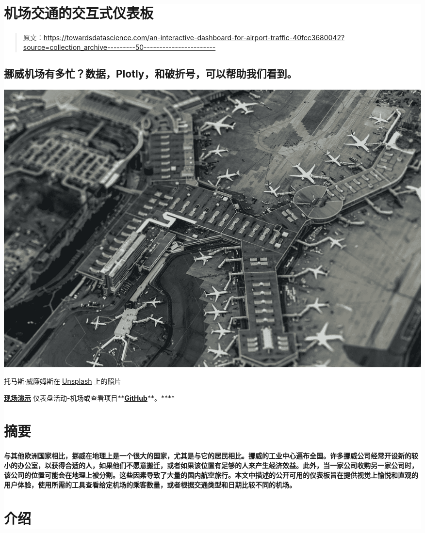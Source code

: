 # 机场交通的交互式仪表板

> 原文：<https://towardsdatascience.com/an-interactive-dashboard-for-airport-traffic-40fcc3680042?source=collection_archive---------50----------------------->

## 挪威机场有多忙？数据，Plotly，和破折号，可以帮助我们看到。

![](img/bbac073bd1874a2c74f68a5f6eb57d58.png)

托马斯·威廉姆斯在 [Unsplash](https://unsplash.com?utm_source=medium&utm_medium=referral) 上的照片

[**现场演示**](https://active-airport.herokuapp.com) 仪表盘活动-机场或查看项目**[**GitHub**](https://github.com/lewiuberg/Active-Airport)**。****

# **摘要**

**与其他欧洲国家相比，挪威在地理上是一个很大的国家，尤其是与它的居民相比。挪威的工业中心遍布全国。许多挪威公司经常开设新的较小的办公室，以获得合适的人，如果他们不愿意搬迁，或者如果该位置有足够的人来产生经济效益。此外，当一家公司收购另一家公司时，该公司的位置可能会在地理上被分割。这些因素导致了大量的国内航空旅行。本文中描述的公开可用的仪表板旨在提供视觉上愉悦和直观的用户体验，使用所需的工具查看给定机场的乘客数量，或者根据交通类型和日期比较不同的机场。**

# **介绍**
